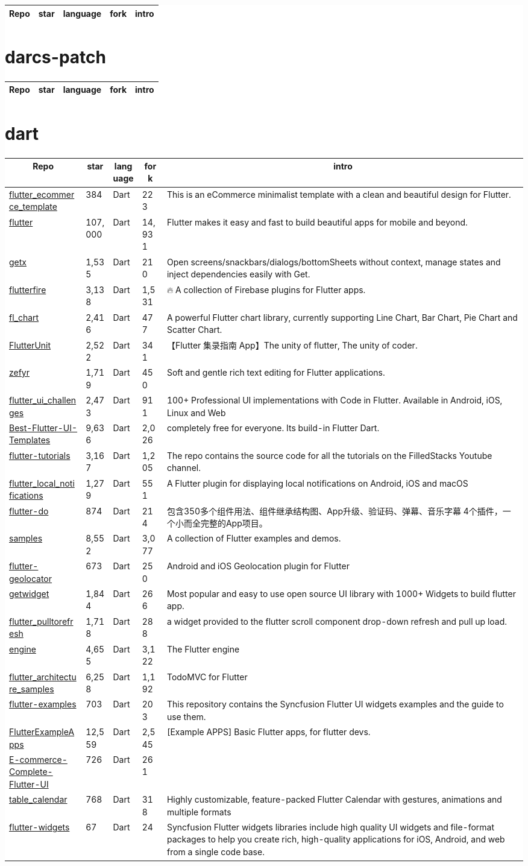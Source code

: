 Repo|star|language|fork|intro
-|-|-|-|-



# darcs-patch

Repo|star|language|fork|intro
-|-|-|-|-



# dart

Repo|star|language|fork|intro
-|-|-|-|-
[flutter_ecommerce_template](https://github.com/robertodevs/flutter_ecommerce_template)|384|Dart|223|This is an eCommerce minimalist template with a clean and beautiful design for Flutter.
[flutter](https://github.com/flutter/flutter)|107,000|Dart|14,931|Flutter makes it easy and fast to build beautiful apps for mobile and beyond.
[getx](https://github.com/jonataslaw/getx)|1,535|Dart|210|Open screens/snackbars/dialogs/bottomSheets without context, manage states and inject dependencies easily with Get.
[flutterfire](https://github.com/FirebaseExtended/flutterfire)|3,138|Dart|1,531|🔥 A collection of Firebase plugins for Flutter apps.
[fl_chart](https://github.com/imaNNeoFighT/fl_chart)|2,416|Dart|477|A powerful Flutter chart library, currently supporting Line Chart, Bar Chart, Pie Chart and Scatter Chart.
[FlutterUnit](https://github.com/toly1994328/FlutterUnit)|2,522|Dart|341|【Flutter 集录指南 App】The unity of flutter, The unity of coder.
[zefyr](https://github.com/memspace/zefyr)|1,719|Dart|450|Soft and gentle rich text editing for Flutter applications.
[flutter_ui_challenges](https://github.com/lohanidamodar/flutter_ui_challenges)|2,473|Dart|911|100+ Professional UI implementations with Code in Flutter. Available in Android, iOS, Linux and Web
[Best-Flutter-UI-Templates](https://github.com/mitesh77/Best-Flutter-UI-Templates)|9,636|Dart|2,026|completely free for everyone. Its build-in Flutter Dart.
[flutter-tutorials](https://github.com/FilledStacks/flutter-tutorials)|3,167|Dart|1,205|The repo contains the source code for all the tutorials on the FilledStacks Youtube channel.
[flutter_local_notifications](https://github.com/MaikuB/flutter_local_notifications)|1,279|Dart|551|A Flutter plugin for displaying local notifications on Android, iOS and macOS
[flutter-do](https://github.com/781238222/flutter-do)|874|Dart|214|包含350多个组件用法、组件继承结构图、App升级、验证码、弹幕、音乐字幕 4个插件，一个小而全完整的App项目。
[samples](https://github.com/flutter/samples)|8,552|Dart|3,077|A collection of Flutter examples and demos.
[flutter-geolocator](https://github.com/Baseflow/flutter-geolocator)|673|Dart|250|Android and iOS Geolocation plugin for Flutter
[getwidget](https://github.com/ionicfirebaseapp/getwidget)|1,844|Dart|266|Most popular and easy to use open source UI library with 1000+ Widgets to build flutter app.
[flutter_pulltorefresh](https://github.com/peng8350/flutter_pulltorefresh)|1,718|Dart|288|a widget provided to the flutter scroll component drop-down refresh and pull up load.
[engine](https://github.com/flutter/engine)|4,655|Dart|3,122|The Flutter engine
[flutter_architecture_samples](https://github.com/brianegan/flutter_architecture_samples)|6,258|Dart|1,192|TodoMVC for Flutter
[flutter-examples](https://github.com/syncfusion/flutter-examples)|703|Dart|203|This repository contains the Syncfusion Flutter UI widgets examples and the guide to use them.
[FlutterExampleApps](https://github.com/iampawan/FlutterExampleApps)|12,559|Dart|2,545|[Example APPS] Basic Flutter apps, for flutter devs.
[E-commerce-Complete-Flutter-UI](https://github.com/abuanwar072/E-commerce-Complete-Flutter-UI)|726|Dart|261|
[table_calendar](https://github.com/aleksanderwozniak/table_calendar)|768|Dart|318|Highly customizable, feature-packed Flutter Calendar with gestures, animations and multiple formats
[flutter-widgets](https://github.com/syncfusion/flutter-widgets)|67|Dart|24|Syncfusion Flutter widgets libraries include high quality UI widgets and file-format packages to help you create rich, high-quality applications for iOS, Android, and web from a single code base.